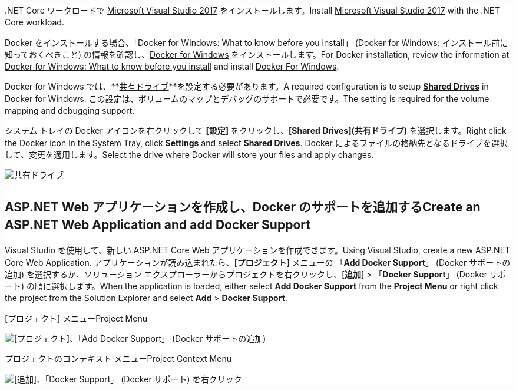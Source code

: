 <span data-ttu-id="368ff-110">.NET Core ワークロードで [Microsoft Visual Studio 2017](https://docs.microsoft.com/en-us/visualstudio/install/install-visual-studio) をインストールします。</span><span class="sxs-lookup"><span data-stu-id="368ff-110">Install [Microsoft Visual Studio 2017](https://docs.microsoft.com/en-us/visualstudio/install/install-visual-studio) with the .NET Core workload.</span></span>

<span data-ttu-id="368ff-111">Docker をインストールする場合、「[Docker for Windows: What to know before you install](https://docs.docker.com/docker-for-windows/install/#what-to-know-before-you-install)」 (Docker for Windows: インストール前に知っておくべきこと) の情報を確認し、[Docker for Windows](https://docs.docker.com/docker-for-windows/install/) をインストールします。</span><span class="sxs-lookup"><span data-stu-id="368ff-111">For Docker installation, review the information at [Docker for Windows: What to know before you install](https://docs.docker.com/docker-for-windows/install/#what-to-know-before-you-install) and install [Docker For Windows](https://docs.docker.com/docker-for-windows/install/).</span></span>

<span data-ttu-id="368ff-112">Docker for Windows では、**[共有ドライブ](https://docs.docker.com/docker-for-windows/#shared-drives)**を設定する必要があります。</span><span class="sxs-lookup"><span data-stu-id="368ff-112">A required configuration is to setup **[Shared Drives](https://docs.docker.com/docker-for-windows/#shared-drives)** in Docker for Windows.</span></span> <span data-ttu-id="368ff-113">この設定は、ボリュームのマップとデバッグのサポートで必要です。</span><span class="sxs-lookup"><span data-stu-id="368ff-113">The setting is required for the volume mapping and debugging support.</span></span>

<span data-ttu-id="368ff-114">システム トレイの Docker アイコンを右クリックして **[設定]** をクリックし、**[Shared Drives]\(共有ドライブ\)** を選択します。</span><span class="sxs-lookup"><span data-stu-id="368ff-114">Right click the Docker icon in the System Tray, click **Settings** and select **Shared Drives**.</span></span> <span data-ttu-id="368ff-115">Docker によるファイルの格納先となるドライブを選択して、変更を適用します。</span><span class="sxs-lookup"><span data-stu-id="368ff-115">Select the drive where Docker will store your files and apply changes.</span></span>

![共有ドライブ](./media/visual-studio-tools-for-docker/settings-shared-drives-win.png)

## <a name="create-an-aspnet-web-application-and-add-docker-support"></a><span data-ttu-id="368ff-117">ASP.NET Web アプリケーションを作成し、Docker のサポートを追加する</span><span class="sxs-lookup"><span data-stu-id="368ff-117">Create an ASP.NET Web Application and add Docker Support</span></span>

<span data-ttu-id="368ff-118">Visual Studio を使用して、新しい ASP.NET Core Web アプリケーションを作成できます。</span><span class="sxs-lookup"><span data-stu-id="368ff-118">Using Visual Studio, create a new ASP.NET Core Web Application.</span></span> <span data-ttu-id="368ff-119">アプリケーションが読み込まれたら、[**プロジェクト**] メニューの 「**Add Docker Support**」 (Docker サポートの追加) を選択するか、ソリューション エクスプローラーからプロジェクトを右クリックし、[**追加**] > 「**Docker Support**」 (Docker サポート) の順に選択します。</span><span class="sxs-lookup"><span data-stu-id="368ff-119">When the application is loaded, either select **Add Docker Support** from the **Project Menu** or right click the project from the Solution Explorer and select **Add** > **Docker Support**.</span></span>

<span data-ttu-id="368ff-120">[プロジェクト] メニュー</span><span class="sxs-lookup"><span data-stu-id="368ff-120">Project Menu</span></span>

![[プロジェクト]、「Add Docker Support」 (Docker サポートの追加)](./media/visual-studio-tools-for-docker/project-add-docker-support.png)

<span data-ttu-id="368ff-122">プロジェクトのコンテキスト メニュー</span><span class="sxs-lookup"><span data-stu-id="368ff-122">Project Context Menu</span></span>

![[追加]、「Docker Support」 (Docker サポート) を右クリック](./media/visual-studio-tools-for-docker/right-click-add-docker-support.png)
